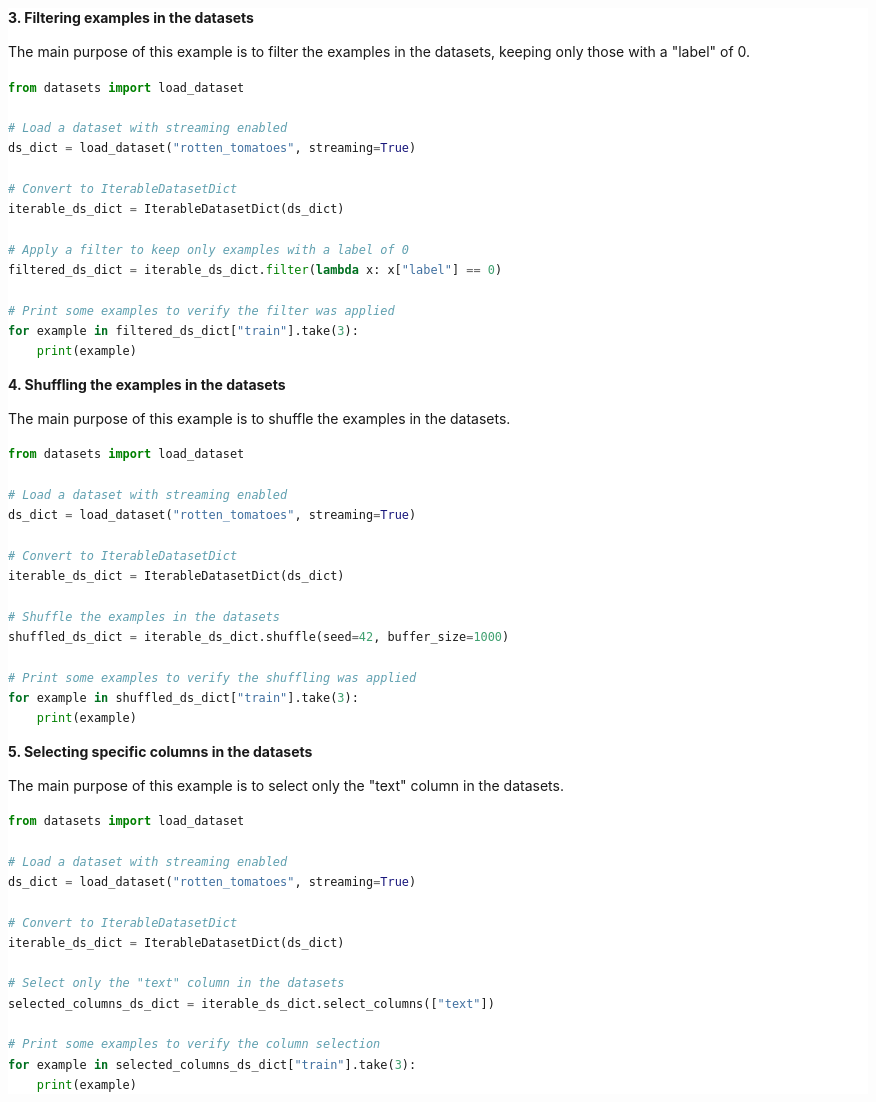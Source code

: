 **3. Filtering examples in the datasets**

The main purpose of this example is to filter the examples in the datasets, keeping only those with a "label" of 0.

```python
from datasets import load_dataset

# Load a dataset with streaming enabled
ds_dict = load_dataset("rotten_tomatoes", streaming=True)

# Convert to IterableDatasetDict
iterable_ds_dict = IterableDatasetDict(ds_dict)

# Apply a filter to keep only examples with a label of 0
filtered_ds_dict = iterable_ds_dict.filter(lambda x: x["label"] == 0)

# Print some examples to verify the filter was applied
for example in filtered_ds_dict["train"].take(3):
    print(example)
```

**4. Shuffling the examples in the datasets**

The main purpose of this example is to shuffle the examples in the datasets.

```python
from datasets import load_dataset

# Load a dataset with streaming enabled
ds_dict = load_dataset("rotten_tomatoes", streaming=True)

# Convert to IterableDatasetDict
iterable_ds_dict = IterableDatasetDict(ds_dict)

# Shuffle the examples in the datasets
shuffled_ds_dict = iterable_ds_dict.shuffle(seed=42, buffer_size=1000)

# Print some examples to verify the shuffling was applied
for example in shuffled_ds_dict["train"].take(3):
    print(example)
```

**5. Selecting specific columns in the datasets**

The main purpose of this example is to select only the "text" column in the datasets.

```python
from datasets import load_dataset

# Load a dataset with streaming enabled
ds_dict = load_dataset("rotten_tomatoes", streaming=True)

# Convert to IterableDatasetDict
iterable_ds_dict = IterableDatasetDict(ds_dict)

# Select only the "text" column in the datasets
selected_columns_ds_dict = iterable_ds_dict.select_columns(["text"])

# Print some examples to verify the column selection
for example in selected_columns_ds_dict["train"].take(3):
    print(example)
```
